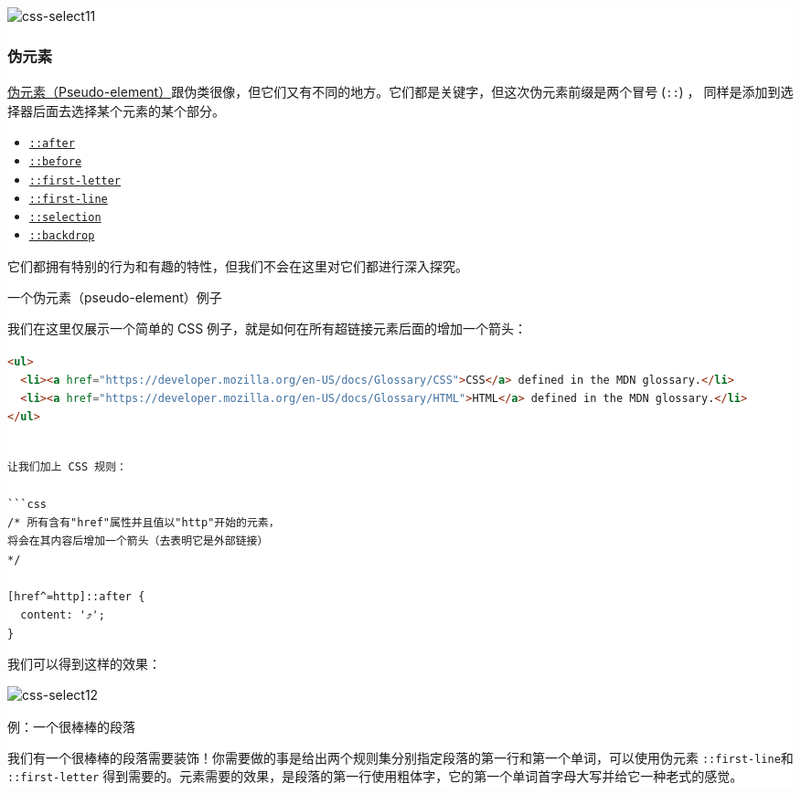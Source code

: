 ![css-select11]($res/css-select11.gif)

### 伪元素

[伪元素（Pseudo-element）](https://developer.mozilla.org/en-US/docs/Web/CSS/Pseudo-elements)跟伪类很像，但它们又有不同的地方。它们都是关键字，但这次伪元素前缀是两个冒号 (`::`) ， 同样是添加到选择器后面去选择某个元素的某个部分。

*   [`::after`](https://developer.mozilla.org/zh-CN/docs/Web/CSS/::after "CSS伪元素::after用来创建一个伪元素，做为已选中元素的最后一个子元素。通常会配合content属性来为该元素添加装饰内容。这个虚拟元素默认是行内元素。")
*   [`::before`](https://developer.mozilla.org/zh-CN/docs/Web/CSS/::before "常通过 content 属性来为一个元素添加修饰性的内容。")
*   [`::first-letter`](https://developer.mozilla.org/zh-CN/docs/Web/CSS/::first-letter "CSS 伪元素 ::first-letter会选中某 block-level element（块级元素）第一行的第一个字母，并且文字所处的行之前没有其他内容（如图片和内联的表格） 。")
*   [`::first-line`](https://developer.mozilla.org/zh-CN/docs/Web/CSS/::first-line "::first-line CSS pseudo-element （CSS伪元素）在某 block-level element （块级元素）的第一行应用样式。第一行的长度取决于很多因素，包括元素宽度，文档宽度和文本的文字大小。")
*   [`::selection`](https://developer.mozilla.org/zh-CN/docs/Web/CSS/::selection "::selection CSS伪元素应用于文档中被用户高亮的部分（比如使用鼠标或其他选择设备选中的部分）。")
*   [`::backdrop`](https://developer.mozilla.org/zh-CN/docs/Web/CSS/::backdrop "::backdrop CSS 伪元素 是在任何处于全屏模式的元素下的即刻渲染的盒子（并且在所有其他在堆中的层级更低的元素之上）。")

它们都拥有特别的行为和有趣的特性，但我们不会在这里对它们都进行深入探究。

一个伪元素（pseudo-element）例子

我们在这里仅展示一个简单的 CSS 例子，就是如何在所有超链接元素后面的增加一个箭头：

```html
<ul>
  <li><a href="https://developer.mozilla.org/en-US/docs/Glossary/CSS">CSS</a> defined in the MDN glossary.</li>
  <li><a href="https://developer.mozilla.org/en-US/docs/Glossary/HTML">HTML</a> defined in the MDN glossary.</li>
</ul>
```
```

让我们加上 CSS 规则：

```css
/* 所有含有"href"属性并且值以"http"开始的元素，
将会在其内容后增加一个箭头（去表明它是外部链接）
*/

[href^=http]::after {
  content: '⤴';
}
```

我们可以得到这样的效果：

![css-select12]($res/css-select12.jpg)

例：一个很棒棒的段落

我们有一个很棒棒的段落需要装饰！你需要做的事是给出两个规则集分别指定段落的第一行和第一个单词，可以使用伪元素 `::first-line`和 `::first-letter` 得到需要的。元素需要的效果，是段落的第一行使用粗体字，它的第一个单词首字母大写并给它一种老式的感觉。
